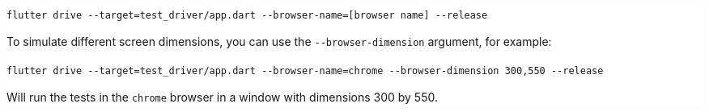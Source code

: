 ```shell
flutter drive --target=test_driver/app.dart --browser-name=[browser name] --release
```

To simulate different screen dimensions, you can use the `--browser-dimension` argument,
for example:

```shell
flutter drive --target=test_driver/app.dart --browser-name=chrome --browser-dimension 300,550 --release
```

Will run the tests in the `chrome` browser in a window with dimensions 300 by 550.

[Download ChromeDriver]: https://chromedriver.chromium.org/downloads
[Download EdgeDriver]: https://developer.microsoft.com/en-us/microsoft-edge/tools/webdriver/
[Download GeckoDriver]: {{site.github}}/mozilla/geckodriver/releases
[flutter_driver]: {{site.api}}/flutter/flutter_driver/flutter_driver-library.html
[integration_test]: {{site.repo.flutter}}/tree/master/packages/integration_test
[Integration testing]: /docs/testing/integration-tests
[`SerializableFinders`]: {{site.api}}/flutter/flutter_driver/CommonFinders-class.html
[`ValueKey`]: {{site.api}}/flutter/foundation/ValueKey-class.html
